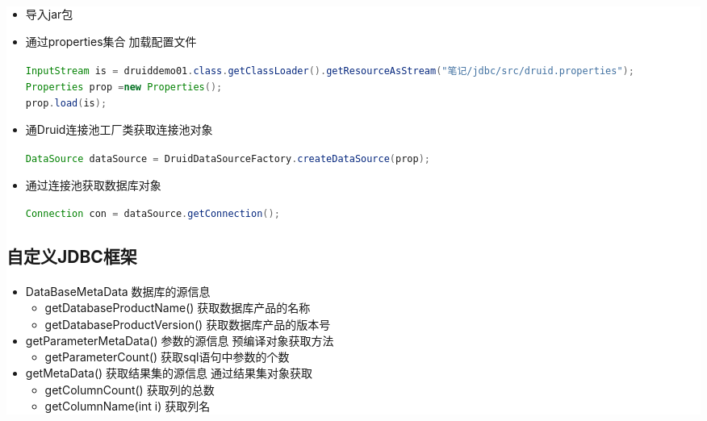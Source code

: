 - 导入jar包

- 通过properties集合 加载配置文件

  ```java
  InputStream is = druiddemo01.class.getClassLoader().getResourceAsStream("笔记/jdbc/src/druid.properties");
  Properties prop =new Properties();
  prop.load(is);
  ```

- 通Druid连接池工厂类获取连接池对象

  ```java
  DataSource dataSource = DruidDataSourceFactory.createDataSource(prop);
  ```

- 通过连接池获取数据库对象

  ```java
  Connection con = dataSource.getConnection();
  ```



## 自定义JDBC框架

- DataBaseMetaData  数据库的源信息
  - getDatabaseProductName()  获取数据库产品的名称
  - getDatabaseProductVersion() 获取数据库产品的版本号
- getParameterMetaData()   参数的源信息  预编译对象获取方法
  - getParameterCount()   获取sql语句中参数的个数
- getMetaData()   获取结果集的源信息   通过结果集对象获取
  - getColumnCount()   获取列的总数
  - getColumnName(int i)  获取列名





